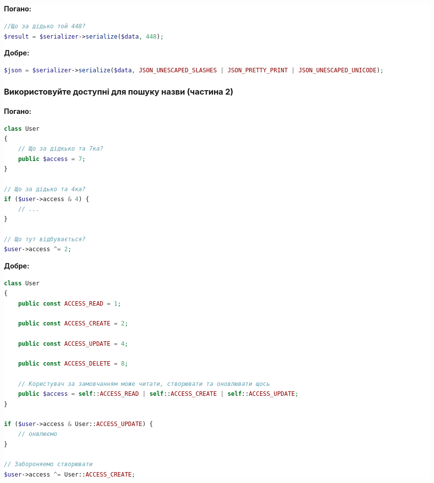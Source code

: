 **Погано:**

```php
//Що за дідько той 448?
$result = $serializer->serialize($data, 448);
```

**Добре:**

```php
$json = $serializer->serialize($data, JSON_UNESCAPED_SLASHES | JSON_PRETTY_PRINT | JSON_UNESCAPED_UNICODE);
```

### Використовуйте доступні для пошуку назви (частина 2)

**Погано:**

```php
class User
{
    // Що за дідкько та 7ка?
    public $access = 7;
}

// Що за дідько та 4ка?
if ($user->access & 4) {
    // ...
}

// Що тут відбувається?
$user->access ^= 2;
```

**Добре:**

```php
class User
{
    public const ACCESS_READ = 1;

    public const ACCESS_CREATE = 2;

    public const ACCESS_UPDATE = 4;

    public const ACCESS_DELETE = 8;

    // Користувач за замовчанням може читати, створювати та оновлювати щось
    public $access = self::ACCESS_READ | self::ACCESS_CREATE | self::ACCESS_UPDATE;
}

if ($user->access & User::ACCESS_UPDATE) {
    // онвлюємо
}

// Забороняемо створювати
$user->access ^= User::ACCESS_CREATE;
```
